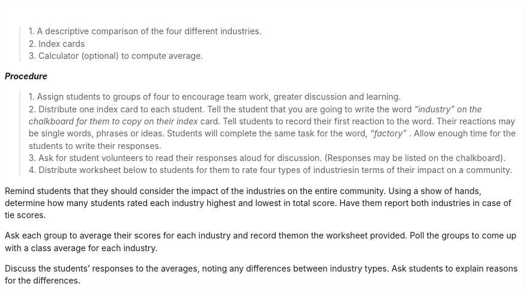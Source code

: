 <br/>
</p>
<blockquote>
<dl>
<dt>
1. A descriptive comparison of the four different industries.
<dt>
2. Index cards
<dt>
3. Calculator (optional) to compute average.
</dt>
</dt>
</dt>
</dl>
</blockquote>
<p>
<b>
<i>
<i>
<b>
Procedure
</b>
</i>
</i>
</b>
<br/>
</p>
<blockquote>
<dl>
<dt>
1. Assign students to groups of four to encourage team work, greater discussion and learning.
<dt>
2. Distribute one index card to each student. Tell the student that you are going to write the word
<i>
“industry” on the chalkboard for them to copy on their index
</i>
card. Tell students to record their first reaction to the word. Their reactions may be single words, phrases or ideas. Students will complete the same task for the word,
<i>
“factory”
</i>
. Allow enough time for the students to write their responses.
<dt>
3. Ask for student volunteers to read their responses aloud for discussion. (Responses may be listed on the chalkboard).
<dt>
4. Distribute worksheet below to students for them to rate four types of industriesin terms of their impact on a community.
</dt>
</dt>
</dt>
</dt>
</dl>
</blockquote>
Remind students that they should consider the impact of the industries on the entire community. Using a show of hands, determine how many students rated each industry highest and lowest in total score. Have them report both industries in case of tie scores.
<p>
Ask each group to average their scores for each industry and record themon the worksheet provided. Poll the groups to come up with a class average for each industry.
</p>
<p>
Discuss the students’ responses to the averages, noting any differences between industry types. Ask students to explain reasons for the differences.